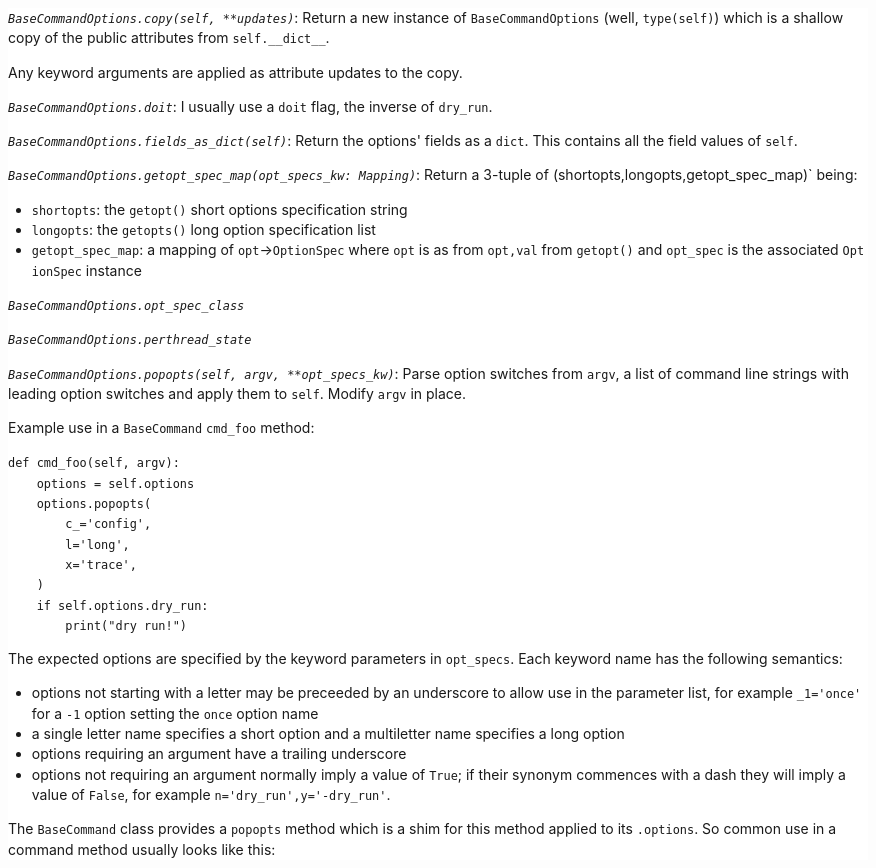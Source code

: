 *`BaseCommandOptions.copy(self, **updates)`*:
Return a new instance of `BaseCommandOptions` (well, `type(self)`)
which is a shallow copy of the public attributes from `self.__dict__`.

Any keyword arguments are applied as attribute updates to the copy.

*`BaseCommandOptions.doit`*:
I usually use a `doit` flag, the inverse of `dry_run`.

*`BaseCommandOptions.fields_as_dict(self)`*:
Return the options' fields as a `dict`.
This contains all the field values of `self`.

*`BaseCommandOptions.getopt_spec_map(opt_specs_kw: Mapping)`*:
Return a 3-tuple of (shortopts,longopts,getopt_spec_map)` being:
- `shortopts`: the `getopt()` short options specification string
- `longopts`: the `getopts()` long option specification list
- `getopt_spec_map`: a mapping of `opt`->`OptionSpec`
  where `opt` is as from `opt,val` from `getopt()`
  and `opt_spec` is the associated `OptionSpec` instance

*`BaseCommandOptions.opt_spec_class`*

*`BaseCommandOptions.perthread_state`*

*`BaseCommandOptions.popopts(self, argv, **opt_specs_kw)`*:
Parse option switches from `argv`, a list of command line strings
with leading option switches and apply them to `self`.
Modify `argv` in place.

Example use in a `BaseCommand` `cmd_foo` method:

    def cmd_foo(self, argv):
        options = self.options
        options.popopts(
            c_='config',
            l='long',
            x='trace',
        )
        if self.options.dry_run:
            print("dry run!")

The expected options are specified by the keyword parameters
in `opt_specs`.
Each keyword name has the following semantics:
* options not starting with a letter may be preceeded by an underscore
  to allow use in the parameter list, for example `_1='once'`
  for a `-1` option setting the `once` option name
* a single letter name specifies a short option
  and a multiletter name specifies a long option
* options requiring an argument have a trailing underscore
* options not requiring an argument normally imply a value
  of `True`; if their synonym commences with a dash they will
  imply a value of `False`, for example `n='dry_run',y='-dry_run'`.

The `BaseCommand` class provides a `popopts` method
which is a shim for this method applied to its `.options`.
So common use in a command method usually looks like this:
